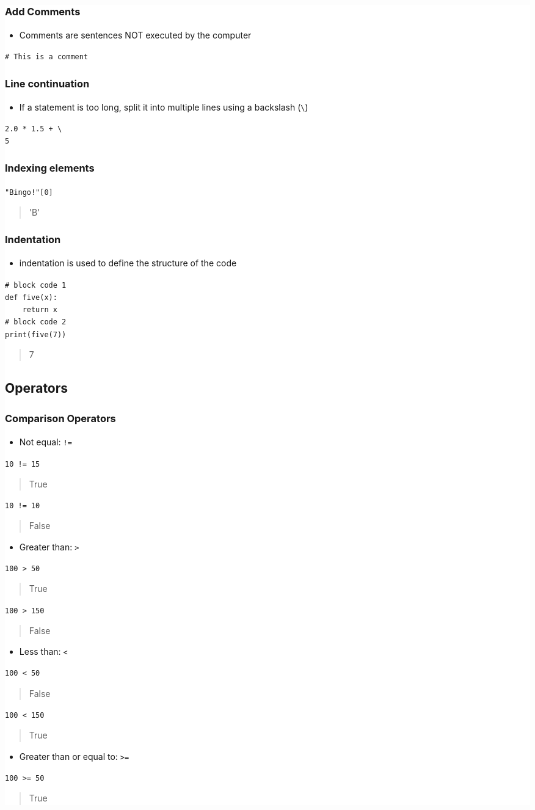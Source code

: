 ### Add Comments
- Comments are sentences NOT executed by the computer
```
# This is a comment
```

### Line continuation
- If a statement is too long, split it into multiple lines using a backslash (`\`)
```
2.0 * 1.5 + \
5
```

### Indexing elements
```
"Bingo!"[0]
```
> 'B'

### Indentation
- indentation is used to define the structure of the code
```
# block code 1
def five(x):
    return x
# block code 2
print(five(7))
```
> 7

## Operators
### Comparison Operators
- Not equal: `!=`
```
10 != 15
```
> True
```
10 != 10
```
> False
- Greater than: `>`
```
100 > 50
```
> True
```
100 > 150
```
> False
- Less than: `<`
```
100 < 50
```
> False
```
100 < 150
```
> True
- Greater than or equal to: `>=`
```
100 >= 50
```
> True
```
```